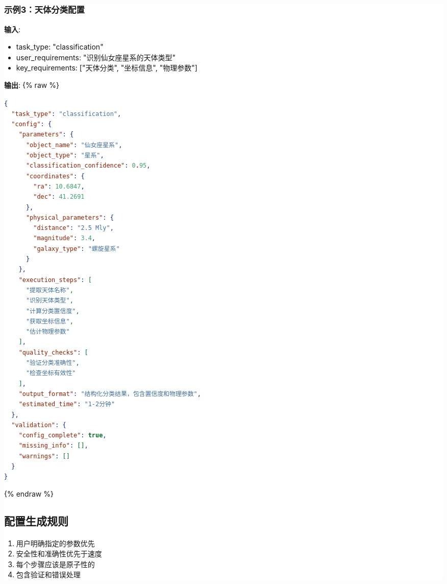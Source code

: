 ### 示例3：天体分类配置
**输入**: 
- task_type: "classification"
- user_requirements: "识别仙女座星系的天体类型"
- key_requirements: ["天体分类", "坐标信息", "物理参数"]

**输出**:
{% raw %}
```json
{
  "task_type": "classification",
  "config": {
    "parameters": {
      "object_name": "仙女座星系",
      "object_type": "星系",
      "classification_confidence": 0.95,
      "coordinates": {
        "ra": 10.6847,
        "dec": 41.2691
      },
      "physical_parameters": {
        "distance": "2.5 Mly",
        "magnitude": 3.4,
        "galaxy_type": "螺旋星系"
      }
    },
    "execution_steps": [
      "提取天体名称",
      "识别天体类型",
      "计算分类置信度",
      "获取坐标信息",
      "估计物理参数"
    ],
    "quality_checks": [
      "验证分类准确性",
      "检查坐标有效性"
    ],
    "output_format": "结构化分类结果，包含置信度和物理参数",
    "estimated_time": "1-2分钟"
  },
  "validation": {
    "config_complete": true,
    "missing_info": [],
    "warnings": []
  }
}
```
{% endraw %}

## 配置生成规则
1. 用户明确指定的参数优先
2. 安全性和准确性优先于速度
3. 每个步骤应该是原子性的
4. 包含验证和错误处理